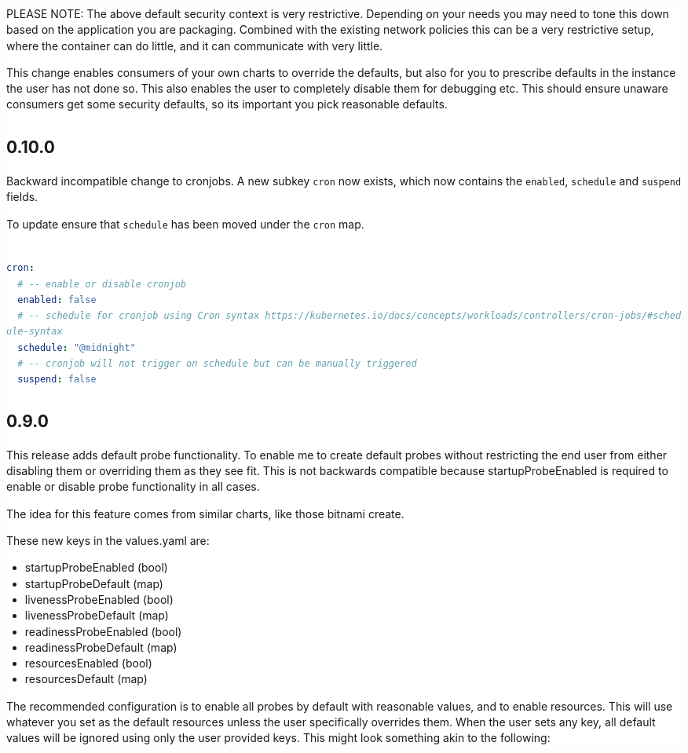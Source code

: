 PLEASE NOTE: The above default security context is very restrictive. Depending on your needs you may need to tone this down based on the application you are packaging.
Combined with the existing network policies this can be a very restrictive setup, where the container can do little, and it can communicate with very little.

This change enables consumers of your own charts to override the defaults, but also for you to prescribe defaults in the instance the user has not done so.
This also enables the user to completely disable them for debugging etc. This should ensure unaware consumers get some security defaults, so its important you pick reasonable defaults.

## 0.10.0

Backward incompatible change to cronjobs.
A new subkey `cron` now exists, which now contains the `enabled`, `schedule` and `suspend` fields.

To update ensure that `schedule` has been moved under the `cron` map.

```yaml

cron:
  # -- enable or disable cronjob
  enabled: false
  # -- schedule for cronjob using Cron syntax https://kubernetes.io/docs/concepts/workloads/controllers/cron-jobs/#schedule-syntax
  schedule: "@midnight"
  # -- cronjob will not trigger on schedule but can be manually triggered
  suspend: false

```

## 0.9.0

This release adds default probe functionality. To enable me to create default probes without restricting the end user from either disabling them or overriding them as they see fit.
This is not backwards compatible because startupProbeEnabled is required to enable or disable probe functionality in all cases.

The idea for this feature comes from similar charts, like those bitnami create.

These new keys in the values.yaml are:

- startupProbeEnabled (bool)
- startupProbeDefault (map)
- livenessProbeEnabled (bool)
- livenessProbeDefault (map)
- readinessProbeEnabled (bool)
- readinessProbeDefault (map)
- resourcesEnabled (bool)
- resourcesDefault (map)

The recommended configuration is to enable all probes by default with reasonable values, and to enable resources.
This will use whatever you set as the default resources unless the user specifically overrides them.
When the user sets any key, all default values will be ignored using only the user provided keys.
This might look something akin to the following:
